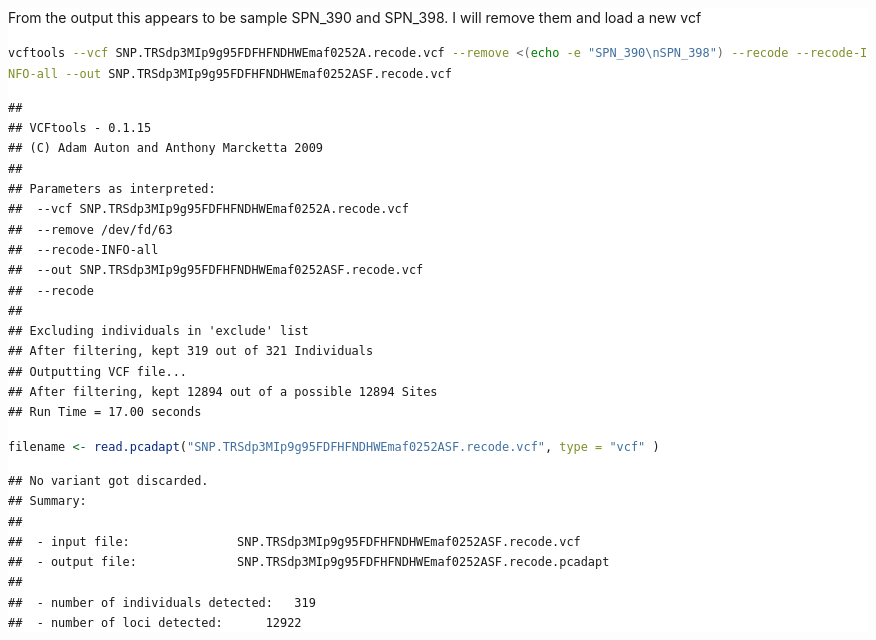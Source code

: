 From the output this appears to be sample SPN\_390 and SPN\_398. I will remove them and load a new vcf

``` bash
vcftools --vcf SNP.TRSdp3MIp9g95FDFHFNDHWEmaf0252A.recode.vcf --remove <(echo -e "SPN_390\nSPN_398") --recode --recode-INFO-all --out SNP.TRSdp3MIp9g95FDFHFNDHWEmaf0252ASF.recode.vcf
```

    ## 
    ## VCFtools - 0.1.15
    ## (C) Adam Auton and Anthony Marcketta 2009
    ## 
    ## Parameters as interpreted:
    ##  --vcf SNP.TRSdp3MIp9g95FDFHFNDHWEmaf0252A.recode.vcf
    ##  --remove /dev/fd/63
    ##  --recode-INFO-all
    ##  --out SNP.TRSdp3MIp9g95FDFHFNDHWEmaf0252ASF.recode.vcf
    ##  --recode
    ## 
    ## Excluding individuals in 'exclude' list
    ## After filtering, kept 319 out of 321 Individuals
    ## Outputting VCF file...
    ## After filtering, kept 12894 out of a possible 12894 Sites
    ## Run Time = 17.00 seconds

``` r
filename <- read.pcadapt("SNP.TRSdp3MIp9g95FDFHFNDHWEmaf0252ASF.recode.vcf", type = "vcf" )
```

    ## No variant got discarded.
    ## Summary:
    ## 
    ##  - input file:               SNP.TRSdp3MIp9g95FDFHFNDHWEmaf0252ASF.recode.vcf
    ##  - output file:              SNP.TRSdp3MIp9g95FDFHFNDHWEmaf0252ASF.recode.pcadapt
    ## 
    ##  - number of individuals detected:   319
    ##  - number of loci detected:      12922
